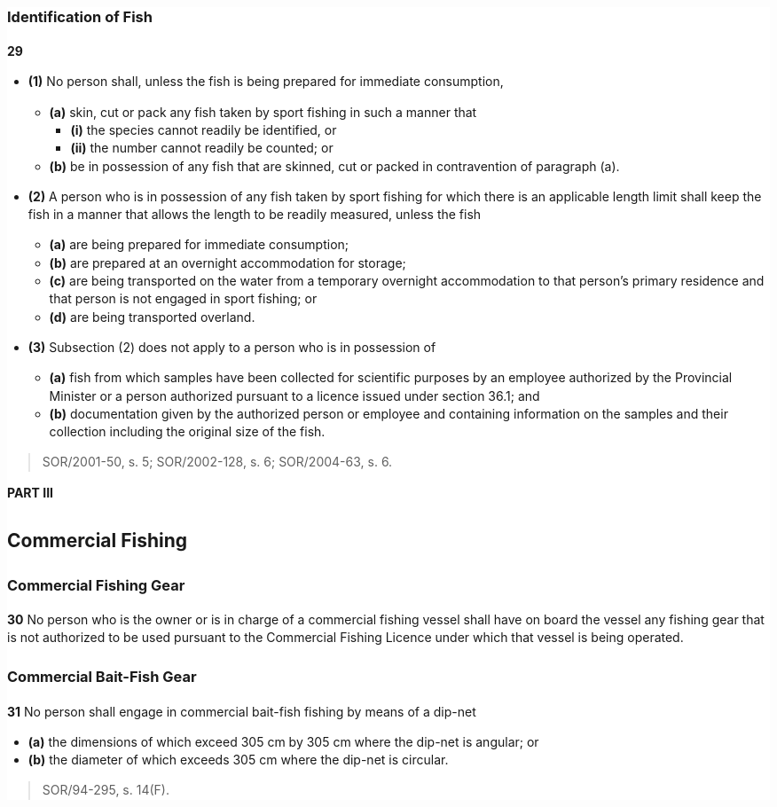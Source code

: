 ### Identification of Fish


**29** 

- **(1)** No person shall, unless the fish is being prepared for immediate consumption,
	- **(a)** skin, cut or pack any fish taken by sport fishing in such a manner that
		- **(i)** the species cannot readily be identified, or
		- **(ii)** the number cannot readily be counted; or
	- **(b)** be in possession of any fish that are skinned, cut or packed in contravention of paragraph (a).

- **(2)** A person who is in possession of any fish taken by sport fishing for which there is an applicable length limit shall keep the fish in a manner that allows the length to be readily measured, unless the fish
	- **(a)** are being prepared for immediate consumption;
	- **(b)** are prepared at an overnight accommodation for storage;
	- **(c)** are being transported on the water from a temporary overnight accommodation to that person’s primary residence and that person is not engaged in sport fishing; or
	- **(d)** are being transported overland.

- **(3)** Subsection (2) does not apply to a person who is in possession of
	- **(a)** fish from which samples have been collected for scientific purposes by an employee authorized by the Provincial Minister or a person authorized pursuant to a licence issued under section 36.1; and
	- **(b)** documentation given by the authorized person or employee and containing information on the samples and their collection including the original size of the fish.
> SOR/2001-50, s. 5; SOR/2002-128, s. 6; SOR/2004-63, s. 6.





**PART III** 
## Commercial Fishing



### Commercial Fishing Gear


**30** No person who is the owner or is in charge of a commercial fishing vessel shall have on board the vessel any fishing gear that is not authorized to be used pursuant to the Commercial Fishing Licence under which that vessel is being operated.




### Commercial Bait-Fish Gear


**31** No person shall engage in commercial bait-fish fishing by means of a dip-net
- **(a)** the dimensions of which exceed 305 cm by 305 cm where the dip-net is angular; or
- **(b)** the diameter of which exceeds 305 cm where the dip-net is circular.
> SOR/94-295, s. 14(F).



